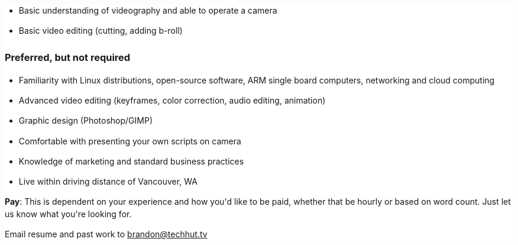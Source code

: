 - Basic understanding of videography and able to operate a camera

- Basic video editing (cutting, adding b-roll)

### Preferred, but not required

- Familiarity with Linux distributions, open-source software, ARM single board computers, networking and cloud computing

- Advanced video editing (keyframes, color correction, audio editing, animation)

- Graphic design (Photoshop/GIMP)

- Comfortable with presenting your own scripts on camera

- Knowledge of marketing and standard business practices

- Live within driving distance of Vancouver, WA

**Pay**: This is dependent on your experience and how you'd like to be paid, whether that be hourly or based on word count. Just let us know what you're looking for.

Email resume and past work to [brandon@techhut.tv](mailto:brandon@techhut.tv)
